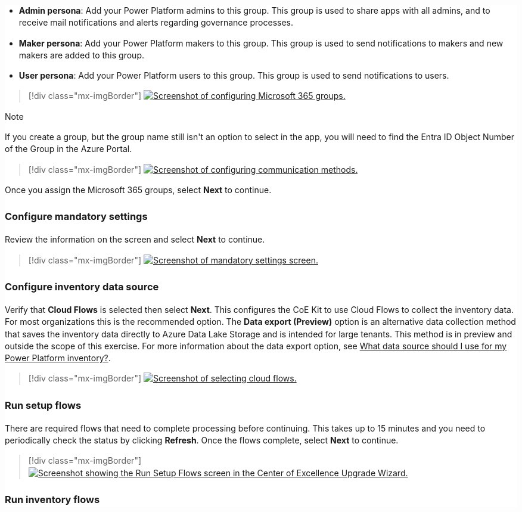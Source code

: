 - **Admin persona**: Add your Power Platform admins to this group. This group is used to share apps with all admins, and to receive mail notifications and alerts regarding governance processes.

- **Maker persona**: Add your Power Platform makers to this group. This group is used to send notifications to makers and new makers are added to this group.

- **User persona**: Add your Power Platform users to this group. This group is used to send notifications to users.

> [!div class="mx-imgBorder"]
> [![Screenshot of configuring Microsoft 365 groups.](../media/core-components-configure-groups.svg)](../media/core-components-configure-groups.svg#lightbox)

> [!NOTE]
> If you create a group, but the group name still isn't an option to select in the app, you will need to find the Entra ID Object Number of the Group in the Azure Portal.

> [!div class="mx-imgBorder"]
> [![Screenshot of configuring communication methods.](../media/communication-success.svg)](../media/communication-success.svg#lightbox)

Once you assign the Microsoft 365 groups, select **Next** to continue.

### Configure mandatory settings

Review the information on the screen and select **Next** to continue.

> [!div class="mx-imgBorder"]
> [![Screenshot of mandatory settings screen.](../media/configure-mandatory-settings.svg)](../media/configure-mandatory-settings.svg#lightbox)

### Configure inventory data source

Verify that **Cloud Flows** is selected then select **Next**. This configures the CoE Kit to use Cloud Flows to collect the inventory data. For most organizations this is the recommended option. The **Data export (Preview)** option is an alternative data collection method that saves the inventory data directly to Azure Data Lake Storage and is intended for large tenants. This method is in preview and outside the scope of this exercise. For more information about the data export option, see [What data source should I use for my Power Platform inventory?](/power-platform/guidance/coe/setup?azure-portal=true#what-data-source-should-i-use-for-my-power-platform-inventory).

> [!div class="mx-imgBorder"]
> [![Screenshot of selecting cloud flows.](../media/set-up-cloud-flows.svg)](../media/set-up-cloud-flows.svg#lightbox)

### Run setup flows

There are required flows that need to complete processing before continuing. This takes up to 15 minutes and you need to periodically check the status by clicking **Refresh**. Once the flows complete, select **Next** to continue.

> [!div class="mx-imgBorder"]
> [![Screenshot showing the Run Setup Flows screen in the Center of Excellence Upgrade Wizard.](../media/run-setup-flows-screen.svg)](../media/run-setup-flows-screen.svg#lightbox)

### Run inventory flows
